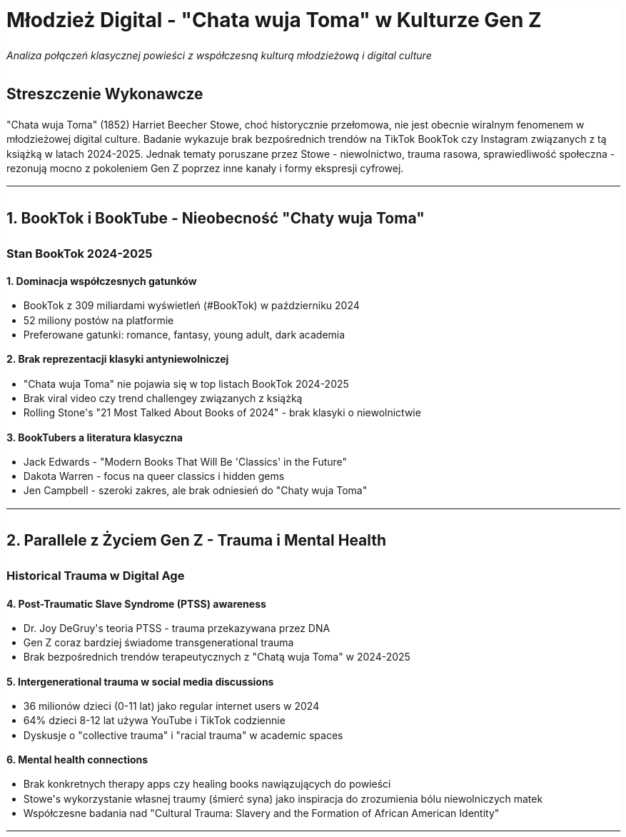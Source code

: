 # Młodzież Digital - "Chata wuja Toma" w Kulturze Gen Z

*Analiza połączeń klasycznej powieści z współczesną kulturą młodzieżową i digital culture*

## Streszczenie Wykonawcze

"Chata wuja Toma" (1852) Harriet Beecher Stowe, choć historycznie przełomowa, nie jest obecnie wiralnym fenomenem w młodzieżowej digital culture. Badanie wykazuje brak bezpośrednich trendów na TikTok BookTok czy Instagram związanych z tą książką w latach 2024-2025. Jednak tematy poruszane przez Stowe - niewolnictwo, trauma rasowa, sprawiedliwość społeczna - rezonują mocno z pokoleniem Gen Z poprzez inne kanały i formy ekspresji cyfrowej.

---

## 1. BookTok i BookTube - Nieobecność "Chaty wuja Toma"

### Stan BookTok 2024-2025

**1. Dominacja współczesnych gatunków**
- BookTok z 309 miliardami wyświetleń (#BookTok) w październiku 2024
- 52 miliony postów na platformie
- Preferowane gatunki: romance, fantasy, young adult, dark academia

**2. Brak reprezentacji klasyki antyniewolniczej**
- "Chata wuja Toma" nie pojawia się w top listach BookTok 2024-2025
- Brak viral video czy trend challengey związanych z książką
- Rolling Stone's "21 Most Talked About Books of 2024" - brak klasyki o niewolnictwie

**3. BookTubers a literatura klasyczna**
- Jack Edwards - "Modern Books That Will Be 'Classics' in the Future"
- Dakota Warren - focus na queer classics i hidden gems
- Jen Campbell - szeroki zakres, ale brak odniesień do "Chaty wuja Toma"

---

## 2. Parallele z Życiem Gen Z - Trauma i Mental Health

### Historical Trauma w Digital Age

**4. Post-Traumatic Slave Syndrome (PTSS) awareness**
- Dr. Joy DeGruy's teoria PTSS - trauma przekazywana przez DNA
- Gen Z coraz bardziej świadome transgenerational trauma
- Brak bezpośrednich trendów terapeutycznych z "Chatą wuja Toma" w 2024-2025

**5. Intergenerational trauma w social media discussions**
- 36 milionów dzieci (0-11 lat) jako regular internet users w 2024
- 64% dzieci 8-12 lat używa YouTube i TikTok codziennie
- Dyskusje o "collective trauma" i "racial trauma" w academic spaces

**6. Mental health connections**
- Brak konkretnych therapy apps czy healing books nawiązujących do powieści
- Stowe's wykorzystanie własnej traumy (śmierć syna) jako inspiracja do zrozumienia bólu niewolniczych matek
- Współczesne badania nad "Cultural Trauma: Slavery and the Formation of African American Identity"

---
